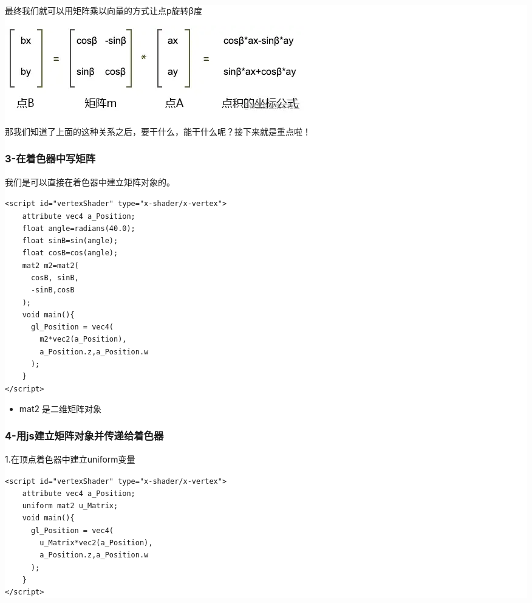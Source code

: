 最终我们就可以用矩阵乘以向量的方式让点p旋转β度

![image-20210108120112541](assets/b87b7ae381744b35ae01b53208a5f8d4tplv-k3u1fbpfcp-zoom-in-crop-mark1512000.webp)

那我们知道了上面的这种关系之后，要干什么，能干什么呢？接下来就是重点啦！

### 3-在着色器中写矩阵

我们是可以直接在着色器中建立矩阵对象的。

```
<script id="vertexShader" type="x-shader/x-vertex">
    attribute vec4 a_Position;
    float angle=radians(40.0);
    float sinB=sin(angle);
    float cosB=cos(angle);
    mat2 m2=mat2(
      cosB, sinB,
      -sinB,cosB
    );
    void main(){
      gl_Position = vec4(
        m2*vec2(a_Position),
        a_Position.z,a_Position.w
      );
    }
</script>
```

-   mat2 是二维矩阵对象

### 4-用js建立矩阵对象并传递给着色器

1.在顶点着色器中建立uniform变量

```
<script id="vertexShader" type="x-shader/x-vertex">
    attribute vec4 a_Position;
    uniform mat2 u_Matrix;
    void main(){
      gl_Position = vec4(
        u_Matrix*vec2(a_Position),
        a_Position.z,a_Position.w
      );
    }
</script>
```
